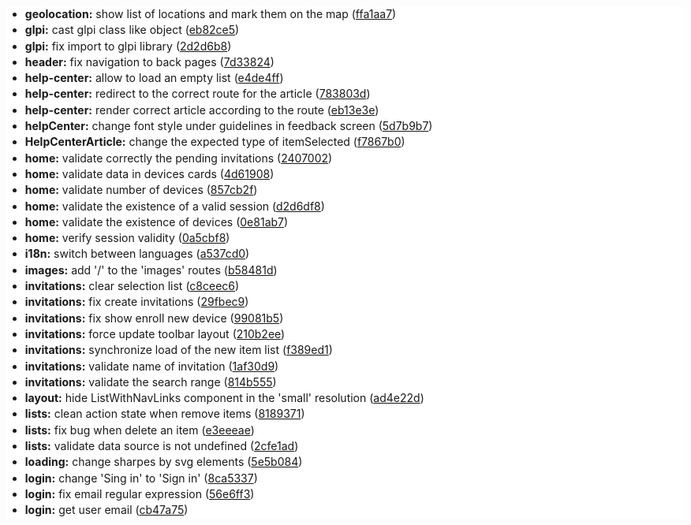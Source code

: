 * **geolocation:** show list of locations and mark them on the map ([ffa1aa7](https://github.com/flyve-mdm/web-mdm-dashboard/commit/ffa1aa7))
* **glpi:** cast glpi class like object ([eb82ce5](https://github.com/flyve-mdm/web-mdm-dashboard/commit/eb82ce5))
* **glpi:** fix import to glpi library ([2d2d6b8](https://github.com/flyve-mdm/web-mdm-dashboard/commit/2d2d6b8))
* **header:** fix navigation to back pages ([7d33824](https://github.com/flyve-mdm/web-mdm-dashboard/commit/7d33824))
* **help-center:** allow to load an empty list ([e4de4ff](https://github.com/flyve-mdm/web-mdm-dashboard/commit/e4de4ff))
* **help-center:** redirect to the correct route for the article ([783803d](https://github.com/flyve-mdm/web-mdm-dashboard/commit/783803d))
* **help-center:** render correct article according to the route ([eb13e3e](https://github.com/flyve-mdm/web-mdm-dashboard/commit/eb13e3e))
* **helpCenter:** change font style under guidelines in feedback screen ([5d7b9b7](https://github.com/flyve-mdm/web-mdm-dashboard/commit/5d7b9b7))
* **HelpCenterArticle:** change the expected type of itemSelected ([f7867b0](https://github.com/flyve-mdm/web-mdm-dashboard/commit/f7867b0))
* **home:** validate correctly the pending invitations ([2407002](https://github.com/flyve-mdm/web-mdm-dashboard/commit/2407002))
* **home:** validate data in devices cards ([4d61908](https://github.com/flyve-mdm/web-mdm-dashboard/commit/4d61908))
* **home:** validate number of devices ([857cb2f](https://github.com/flyve-mdm/web-mdm-dashboard/commit/857cb2f))
* **home:** validate the existence of a valid session ([d2d6df8](https://github.com/flyve-mdm/web-mdm-dashboard/commit/d2d6df8))
* **home:** validate the existence of devices ([0e81ab7](https://github.com/flyve-mdm/web-mdm-dashboard/commit/0e81ab7))
* **home:** verify session validity ([0a5cbf8](https://github.com/flyve-mdm/web-mdm-dashboard/commit/0a5cbf8))
* **i18n:** switch between languages ([a537cd0](https://github.com/flyve-mdm/web-mdm-dashboard/commit/a537cd0))
* **images:** add '/' to the 'images' routes ([b58481d](https://github.com/flyve-mdm/web-mdm-dashboard/commit/b58481d))
* **invitations:** clear selection list ([c8ceec6](https://github.com/flyve-mdm/web-mdm-dashboard/commit/c8ceec6))
* **invitations:** fix create invitations ([29fbec9](https://github.com/flyve-mdm/web-mdm-dashboard/commit/29fbec9))
* **invitations:** fix show enroll new device ([99081b5](https://github.com/flyve-mdm/web-mdm-dashboard/commit/99081b5))
* **invitations:** force update toolbar layout ([210b2ee](https://github.com/flyve-mdm/web-mdm-dashboard/commit/210b2ee))
* **invitations:** synchronize load of the new item list ([f389ed1](https://github.com/flyve-mdm/web-mdm-dashboard/commit/f389ed1))
* **invitations:** validate name of invitation ([1af30d9](https://github.com/flyve-mdm/web-mdm-dashboard/commit/1af30d9))
* **invitations:** validate the search range ([814b555](https://github.com/flyve-mdm/web-mdm-dashboard/commit/814b555))
* **layout:** hide ListWithNavLinks component in the 'small' resolution ([ad4e22d](https://github.com/flyve-mdm/web-mdm-dashboard/commit/ad4e22d))
* **lists:** clean action state when remove items ([8189371](https://github.com/flyve-mdm/web-mdm-dashboard/commit/8189371))
* **lists:** fix bug when delete an item ([e3eeeae](https://github.com/flyve-mdm/web-mdm-dashboard/commit/e3eeeae))
* **lists:** validate data source is not undefined ([2cfe1ad](https://github.com/flyve-mdm/web-mdm-dashboard/commit/2cfe1ad))
* **loading:** change sharpes by svg elements ([5e5b084](https://github.com/flyve-mdm/web-mdm-dashboard/commit/5e5b084))
* **login:** change 'Sing in' to 'Sign in' ([8ca5337](https://github.com/flyve-mdm/web-mdm-dashboard/commit/8ca5337))
* **login:** fix email regular expression ([56e6ff3](https://github.com/flyve-mdm/web-mdm-dashboard/commit/56e6ff3))
* **login:** get user email ([cb47a75](https://github.com/flyve-mdm/web-mdm-dashboard/commit/cb47a75))